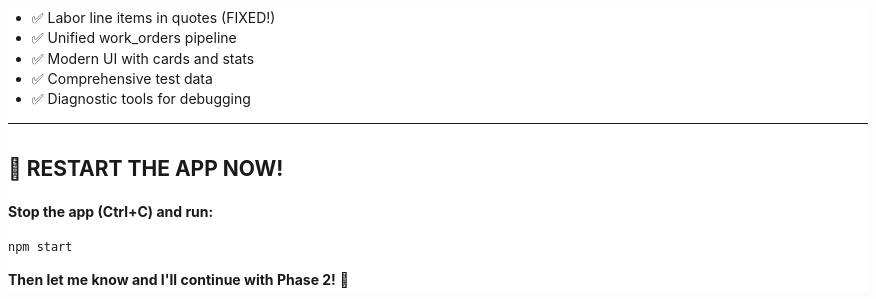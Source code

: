 - ✅ Labor line items in quotes (FIXED!)
- ✅ Unified work_orders pipeline
- ✅ Modern UI with cards and stats
- ✅ Comprehensive test data
- ✅ Diagnostic tools for debugging

---

## 🔧 RESTART THE APP NOW!

**Stop the app (Ctrl+C) and run:**
```bash
npm start
```

**Then let me know and I'll continue with Phase 2!** 🚀

